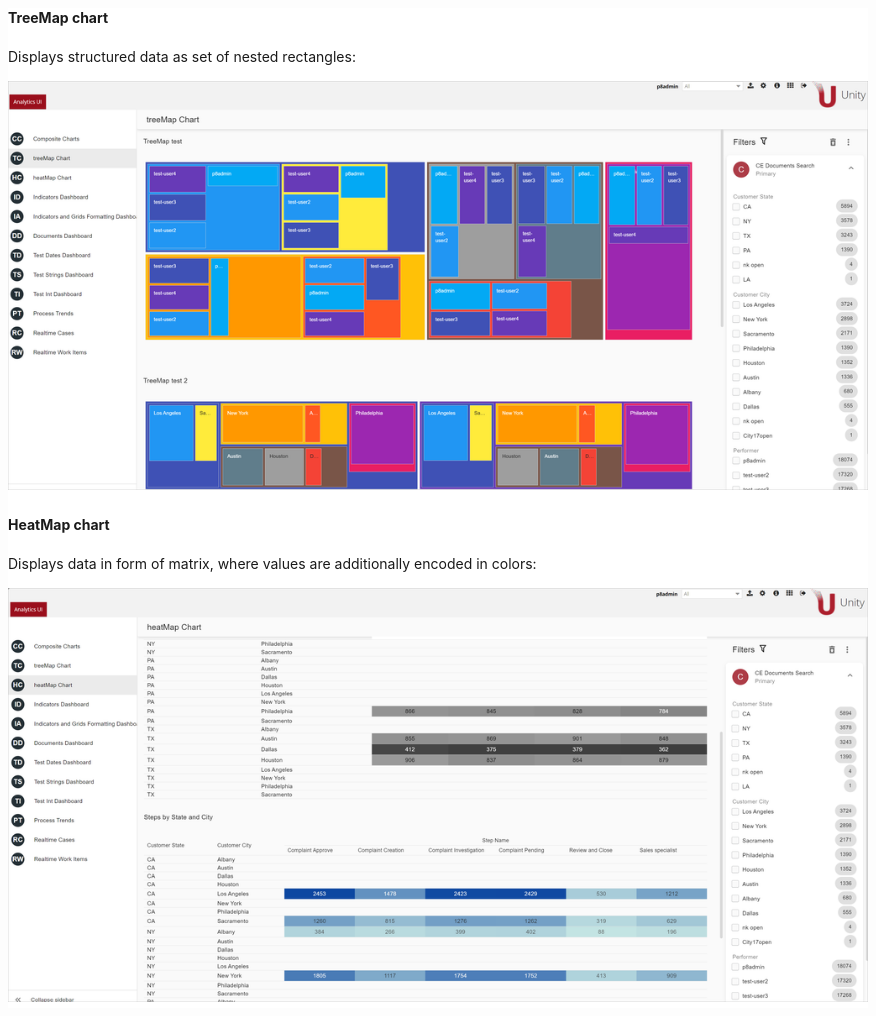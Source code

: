 #### TreeMap chart

Displays structured data as set of nested rectangles:

[![TreeMap chart](unity-7.8.3-user-guide/images/treemap-chart.png)](unity-7.8.3-user-guide/images/treemap-chart.png)

#### HeatMap chart

Displays data in form of matrix, where values are additionally encoded in colors:

[![HeatMap chart](unity-7.8.3-user-guide/images/heatmap-chart.png)](unity-7.8.3-user-guide/images/heatmap-chart.png)
